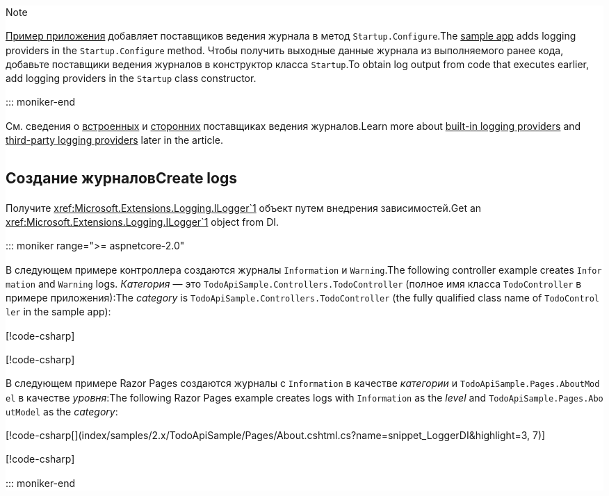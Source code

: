 > [!NOTE]
> <span data-ttu-id="94a5b-124">[Пример приложения](https://github.com/aspnet/Docs/tree/master/aspnetcore/fundamentals/logging/index/samples/1.x) добавляет поставщиков ведения журнала в метод `Startup.Configure`.</span><span class="sxs-lookup"><span data-stu-id="94a5b-124">The [sample app](https://github.com/aspnet/Docs/tree/master/aspnetcore/fundamentals/logging/index/samples/1.x) adds logging providers in the `Startup.Configure` method.</span></span> <span data-ttu-id="94a5b-125">Чтобы получить выходные данные журнала из выполняемого ранее кода, добавьте поставщики ведения журналов в конструктор класса `Startup`.</span><span class="sxs-lookup"><span data-stu-id="94a5b-125">To obtain log output from code that executes earlier, add logging providers in the `Startup` class constructor.</span></span>

::: moniker-end

<span data-ttu-id="94a5b-126">См. сведения о [встроенных](#built-in-logging-providers) и [сторонних](#third-party-logging-providers) поставщиках ведения журналов.</span><span class="sxs-lookup"><span data-stu-id="94a5b-126">Learn more about [built-in logging providers](#built-in-logging-providers) and [third-party logging providers](#third-party-logging-providers) later in the article.</span></span>

## <a name="create-logs"></a><span data-ttu-id="94a5b-127">Создание журналов</span><span class="sxs-lookup"><span data-stu-id="94a5b-127">Create logs</span></span>

<span data-ttu-id="94a5b-128">Получите <xref:Microsoft.Extensions.Logging.ILogger`1> объект путем внедрения зависимостей.</span><span class="sxs-lookup"><span data-stu-id="94a5b-128">Get an <xref:Microsoft.Extensions.Logging.ILogger`1> object from DI.</span></span>

::: moniker range=">= aspnetcore-2.0"

<span data-ttu-id="94a5b-129">В следующем примере контроллера создаются журналы `Information` и `Warning`.</span><span class="sxs-lookup"><span data-stu-id="94a5b-129">The following controller example creates `Information` and `Warning` logs.</span></span> <span data-ttu-id="94a5b-130">*Категория* — это `TodoApiSample.Controllers.TodoController` (полное имя класса `TodoController` в примере приложения):</span><span class="sxs-lookup"><span data-stu-id="94a5b-130">The *category* is `TodoApiSample.Controllers.TodoController` (the fully qualified class name of `TodoController` in the sample app):</span></span>

[!code-csharp[](index/samples/2.x/TodoApiSample/Controllers/TodoController.cs?name=snippet_LoggerDI&highlight=4,7)]

[!code-csharp[](index/samples/2.x/TodoApiSample/Controllers/TodoController.cs?name=snippet_CallLogMethods&highlight=3,7)]

<span data-ttu-id="94a5b-131">В следующем примере Razor Pages создаются журналы с `Information` в качестве *категории* и `TodoApiSample.Pages.AboutModel` в качестве *уровня*:</span><span class="sxs-lookup"><span data-stu-id="94a5b-131">The following Razor Pages example creates logs with `Information` as the *level* and `TodoApiSample.Pages.AboutModel` as the *category*:</span></span>

[!code-csharp[](index/samples/2.x/TodoApiSample/Pages/About.cshtml.cs?name=snippet_LoggerDI&highlight=3, 7)]

[!code-csharp[](index/samples/2.x/TodoApiSample/Pages/About.cshtml.cs?name=snippet_CallLogMethods&highlight=4)]

::: moniker-end
